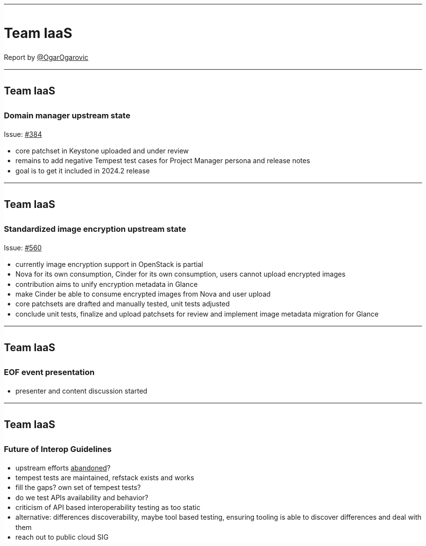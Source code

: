 
---

# Team IaaS

Report by <a href="https://github.com/OgarOgarovic">@OgarOgarovic</a>

----

## Team IaaS

### Domain manager upstream state

Issue: [#384](https://github.com/SovereignCloudStack/issues/issues/384)
* core patchset in Keystone uploaded and under review
* remains to add negative Tempest test cases for Project Manager persona and release notes
* goal is to get it included in 2024.2 release 

----

## Team IaaS

### Standardized image encryption upstream state

Issue: [#560](https://github.com/SovereignCloudStack/standards/issues/560)
* currently image encryption support in OpenStack is partial
* Nova for its own consumption, Cinder for its own consumption, users cannot upload encrypted images
* contribution aims to unify encryption metadata in Glance
* make Cinder be able to consume encrypted images from Nova and user upload
* core patchsets are drafted and manually tested, unit tests adjusted
* conclude unit tests, finalize and upload patchsets for review and implement image metadata migration for Glance

----

## Team IaaS

### EOF event presentation
* presenter and content discussion started

----

## Team IaaS

### Future of Interop Guidelines

* upstream efforts [abandoned](https://www.openstack.org/brand/interop/)?
* tempest tests are maintained, refstack exists and works
* fill the gaps? own set of tempest tests?
* do we test APIs availability and behavior? 
* criticism of API based interoperability testing as too static
* alternative: differences discoverability, maybe tool based testing, ensuring tooling is able to discover differences and deal with them
* reach out to public cloud SIG
